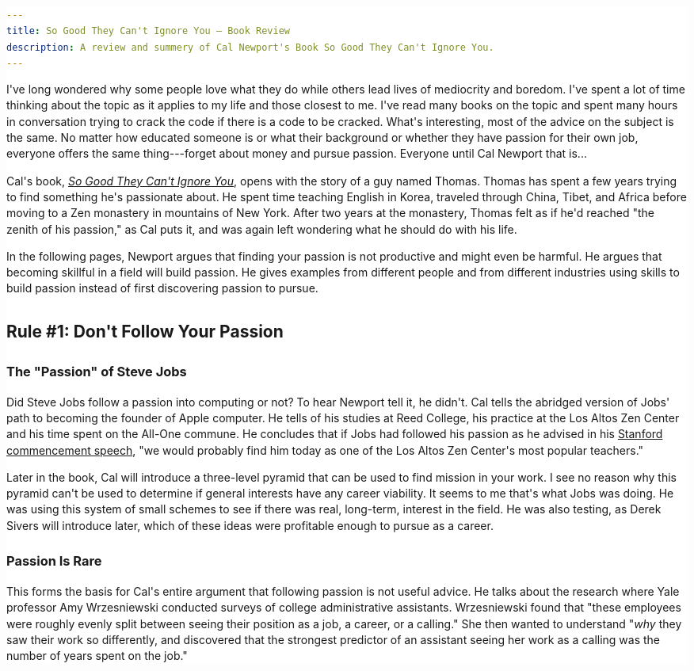 ```yaml
---
title: So Good They Can't Ignore You — Book Review
description: A review and summery of Cal Newport's Book So Good They Can't Ignore You.
---
```


I've long wondered why some people love what they do while others lead lives of mediocrity and boredom. I've spent a lot of time thinking about the topic as it applies to my life and those closest to me. I've read many books on the topic and spent many hours in conversation trying to crack the code if there is a code to be cracked. What's interesting, most of the advice on the subject is the same. No matter how educated someone is or what their background or whether they have passion for their own job, everyone offers the same thing---forget about money and pursue passion. Everyone until Cal Newport that is...

Cal's book, [*So Good They Can't Ignore You*](http://www.amazon.com/gp/product/1455509124/ref=as_li_ss_tl?ie=UTF8&camp=1789&creative=390957&creativeASIN=1455509124&linkCode=as2), opens with the story of a guy named Thomas. Thomas has spent a few years trying to find something he's passionate about. He spent time teaching English in Korea, traveled through China, Tibet, and Africa before moving to a Zen monastery in mountains of New York. After two years at the monastery, Thomas felt as if he'd reached "the zenith of his passion," as Cal puts it, and was again left wondering what he should do with his life.

In the following pages, Newport argues that finding your passion is not productive and might even be harmful. He argues that becoming skillful in a field will build passion. He gives examples from different people and from different industries using skills to build passion instead of first discovering passion to pursue.

## Rule #1: Don't Follow Your Passion

### The "Passion" of Steve Jobs

Did Steve Jobs follow a passion into computing or not? To hear Newport tell it, he didn't. Cal tells the abridged version of Jobs' path to becoming the founder of Apple computer. He tells of his studies at Reed College, his practice at the Los Altos Zen Center and his time spent on the All-One commune. He concludes that if Jobs had followed his passion as he advised in his [Stanford commencement speech](http://www.youtube.com/watch?v=D1R-jKKp3NA), "we would probably find him today as one of the Los Altos Zen Center's most popular teachers."

Later in the book, Cal will introduce a three-level pyramid that can be used to find mission in your work. I see no reason why this pyramid can't be used to determine if general interests have any career viability. It seems to me that's what Jobs was doing. He was using this system of small schemes to see if there was real, long-term, interest in the field. He was also testing, as Derek Sivers will introduce later, which of these ideas were profitable enough to pursue as a career.

### Passion Is Rare

This forms the basis for Cal's entire argument that following passion is not useful advice. He talks about the research where Yale professor Amy Wrzesniewski conducted surveys of college administrative assistants. Wrzesniewski found that "these employees were roughly evenly split between seeing their position as a job, a career, or a calling." She then wanted to understand "*why* they saw their work so differently, and discovered that the strongest predictor of an assistant seeing her work as a calling was the number of years spent on the job."
